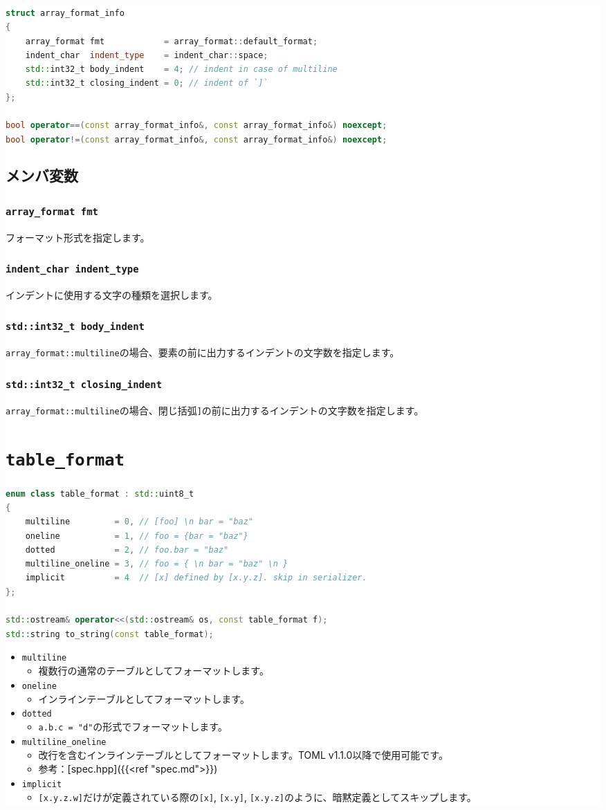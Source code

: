 ```cpp
struct array_format_info
{
    array_format fmt            = array_format::default_format;
    indent_char  indent_type    = indent_char::space;
    std::int32_t body_indent    = 4; // indent in case of multiline
    std::int32_t closing_indent = 0; // indent of `]`
};

bool operator==(const array_format_info&, const array_format_info&) noexcept;
bool operator!=(const array_format_info&, const array_format_info&) noexcept;
```

## メンバ変数

### `array_format fmt`

フォーマット形式を指定します。

### `indent_char indent_type`

インデントに使用する文字の種類を選択します。

### `std::int32_t body_indent`

`array_format::multiline`の場合、要素の前に出力するインデントの文字数を指定します。

### `std::int32_t closing_indent`

`array_format::multiline`の場合、閉じ括弧`]`の前に出力するインデントの文字数を指定します。

# `table_format`

```cpp
enum class table_format : std::uint8_t
{
    multiline         = 0, // [foo] \n bar = "baz"
    oneline           = 1, // foo = {bar = "baz"}
    dotted            = 2, // foo.bar = "baz"
    multiline_oneline = 3, // foo = { \n bar = "baz" \n }
    implicit          = 4  // [x] defined by [x.y.z]. skip in serializer.
};

std::ostream& operator<<(std::ostream& os, const table_format f);
std::string to_string(const table_format);
```

- `multiline`
  - 複数行の通常のテーブルとしてフォーマットします。
- `oneline`
  - インラインテーブルとしてフォーマットします。
- `dotted`
  - `a.b.c = "d"`の形式でフォーマットします。
- `multiline_oneline`
  - 改行を含むインラインテーブルとしてフォーマットします。TOML v1.1.0以降で使用可能です。
  - 参考：[spec.hpp]({{<ref "spec.md">}})
- `implicit`
  - `[x.y.z.w]`だけが定義されている際の`[x]`, `[x.y]`, `[x.y.z]`のように、暗黙定義としてスキップします。

